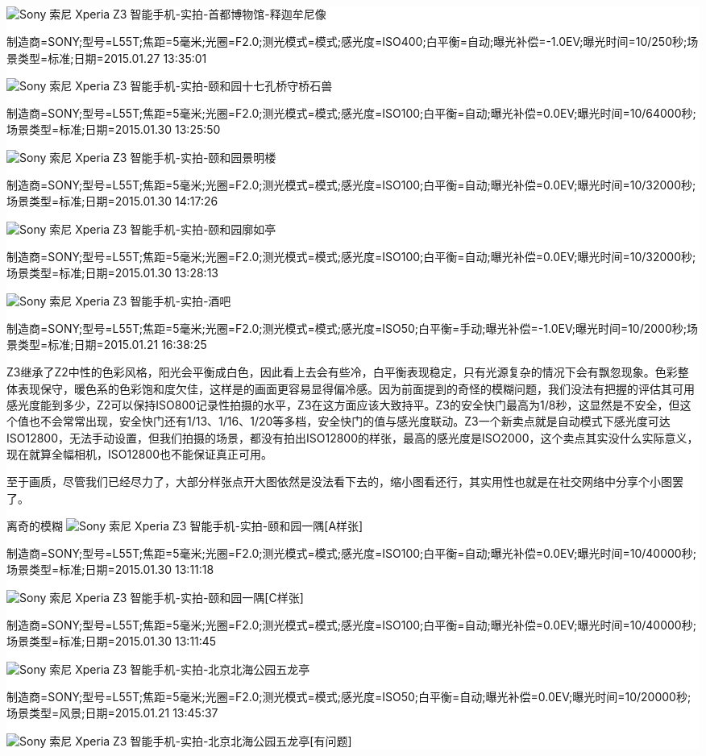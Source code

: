 
![Sony 索尼 Xperia Z3 智能手机-实拍-首都博物馆-释迦牟尼像](https://images.soomal.cc/images/doc/20150203/00049104_01.webp)

制造商=SONY;型号=L55T;焦距=5毫米;光圈=F2.0;测光模式=模式;感光度=ISO400;白平衡=自动;曝光补偿=-1.0EV;曝光时间=10/250秒;场景类型=标准;日期=2015.01.27 13:35:01


![Sony 索尼 Xperia Z3 智能手机-实拍-颐和园十七孔桥守桥石兽](https://images.soomal.cc/images/doc/20150203/00049112_01.webp)

制造商=SONY;型号=L55T;焦距=5毫米;光圈=F2.0;测光模式=模式;感光度=ISO100;白平衡=自动;曝光补偿=0.0EV;曝光时间=10/64000秒;场景类型=标准;日期=2015.01.30 13:25:50


![Sony 索尼 Xperia Z3 智能手机-实拍-颐和园景明楼](https://images.soomal.cc/images/doc/20150203/00049116_01.webp)

制造商=SONY;型号=L55T;焦距=5毫米;光圈=F2.0;测光模式=模式;感光度=ISO100;白平衡=自动;曝光补偿=0.0EV;曝光时间=10/32000秒;场景类型=标准;日期=2015.01.30 14:17:26


![Sony 索尼 Xperia Z3 智能手机-实拍-颐和园廓如亭](https://images.soomal.cc/images/doc/20150203/00049113_01.webp)

制造商=SONY;型号=L55T;焦距=5毫米;光圈=F2.0;测光模式=模式;感光度=ISO100;白平衡=自动;曝光补偿=0.0EV;曝光时间=10/32000秒;场景类型=标准;日期=2015.01.30 13:28:13


![Sony 索尼 Xperia Z3 智能手机-实拍-酒吧](https://images.soomal.cc/images/doc/20150126/00048971_01.webp)

制造商=SONY;型号=L55T;焦距=5毫米;光圈=F2.0;测光模式=模式;感光度=ISO50;白平衡=手动;曝光补偿=-1.0EV;曝光时间=10/2000秒;场景类型=标准;日期=2015.01.21 16:38:25


Z3继承了Z2中性的色彩风格，阳光会平衡成白色，因此看上去会有些冷，白平衡表现稳定，只有光源复杂的情况下会有飘忽现象。色彩整体表现保守，暖色系的色彩饱和度欠佳，这样是的画面更容易显得偏冷感。因为前面提到的奇怪的模糊问题，我们没法有把握的评估其可用感光度能到多少，Z2可以保持ISO800记录性拍摄的水平，Z3在这方面应该大致持平。Z3的安全快门最高为1/8秒，这显然是不安全，但这个值也不会常常出现，安全快门还有1/13、1/16、1/20等多档，安全快门的值与感光度联动。Z3一个新卖点就是自动模式下感光度可达ISO12800，无法手动设置，但我们拍摄的场景，都没有拍出ISO12800的样张，最高的感光度是ISO2000，这个卖点其实没什么实际意义，现在就算全幅相机，ISO12800也不能保证真正可用。

至于画质，尽管我们已经尽力了，大部分样张点开大图依然是没法看下去的，缩小图看还行，其实用性也就是在社交网络中分享个小图罢了。

离奇的模糊
![Sony 索尼 Xperia Z3 智能手机-实拍-颐和园一隅[A样张]](https://images.soomal.cc/images/doc/20150203/00049109_01.webp)

制造商=SONY;型号=L55T;焦距=5毫米;光圈=F2.0;测光模式=模式;感光度=ISO100;白平衡=自动;曝光补偿=0.0EV;曝光时间=10/40000秒;场景类型=标准;日期=2015.01.30 13:11:18


![Sony 索尼 Xperia Z3 智能手机-实拍-颐和园一隅[C样张]](https://images.soomal.cc/images/doc/20150203/00049129_01.webp)

制造商=SONY;型号=L55T;焦距=5毫米;光圈=F2.0;测光模式=模式;感光度=ISO100;白平衡=自动;曝光补偿=0.0EV;曝光时间=10/40000秒;场景类型=标准;日期=2015.01.30 13:11:45


![Sony 索尼 Xperia Z3 智能手机-实拍-北京北海公园五龙亭](https://images.soomal.cc/images/doc/20150126/00048961_01.webp)

制造商=SONY;型号=L55T;焦距=5毫米;光圈=F2.0;测光模式=模式;感光度=ISO50;白平衡=自动;曝光补偿=0.0EV;曝光时间=10/20000秒;场景类型=风景;日期=2015.01.21 13:45:37


![Sony 索尼 Xperia Z3 智能手机-实拍-北京北海公园五龙亭[有问题]](https://images.soomal.cc/images/doc/20150126/00048962_01.webp)

